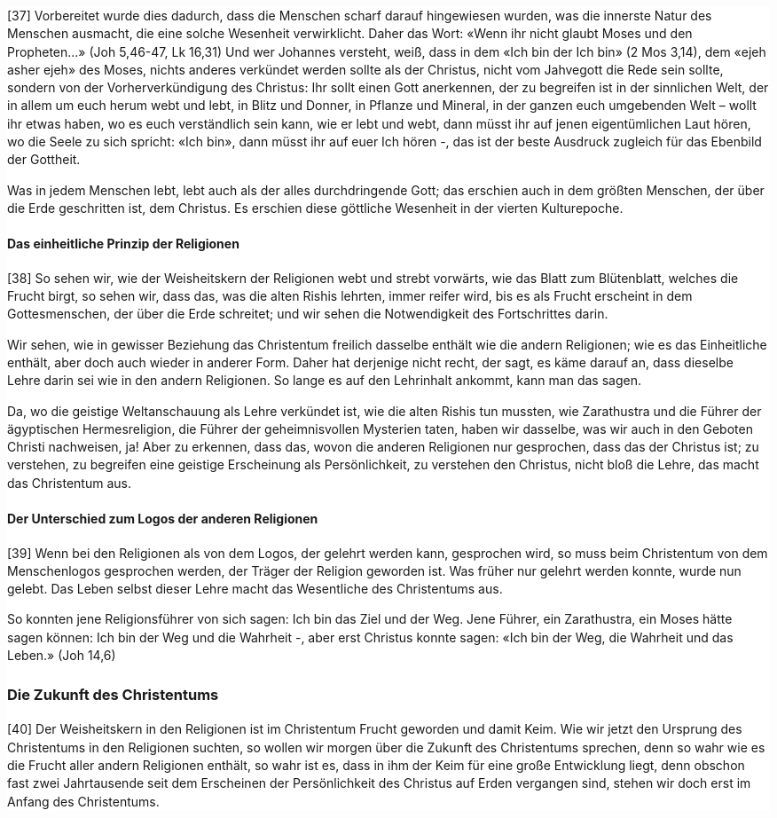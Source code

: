 [37] Vorbereitet wurde dies dadurch, dass die Menschen scharf darauf hingewiesen wurden, was die innerste Natur des Menschen ausmacht, die eine solche Wesenheit verwirklicht. Daher das Wort: «Wenn ihr nicht glaubt Moses und den Propheten...» (Joh 5,46-47, Lk 16,31) Und wer Johannes versteht, weiß, dass in dem «Ich bin der Ich bin» (2 Mos 3,14), dem «ejeh asher ejeh» des Moses, nichts anderes verkündet werden sollte als der Christus, nicht vom Jahvegott die Rede sein sollte, sondern von der Vorherverkündigung des Christus: Ihr sollt einen Gott anerkennen, der zu begreifen ist in der sinnlichen Welt, der in allem um euch herum webt und lebt, in Blitz und Donner, in Pflanze und Mineral, in der ganzen euch umgebenden Welt – wollt ihr etwas haben, wo es euch verständlich sein kann, wie er lebt und webt, dann müsst ihr auf jenen eigentümlichen Laut hören, wo die Seele zu sich spricht: «Ich bin», dann müsst ihr auf euer Ich hören -, das ist der beste Ausdruck zugleich für das Ebenbild der Gottheit.

Was in jedem Menschen lebt, lebt auch als der alles durchdringende Gott; das erschien auch in dem größten Menschen, der über die Erde geschritten ist, dem Christus. Es erschien diese göttliche Wesenheit in der vierten Kulturepoche.

#### Das einheitliche Prinzip der Religionen

[38] So sehen wir, wie der Weisheitskern der Religionen webt und strebt vorwärts, wie das Blatt zum Blütenblatt, welches die Frucht birgt, so sehen wir, dass das, was die alten Rishis lehrten, immer reifer wird, bis es als Frucht erscheint in dem Gottesmenschen, der über die Erde schreitet; und wir sehen die Notwendigkeit des Fortschrittes darin.

Wir sehen, wie in gewisser Beziehung das Christentum freilich dasselbe enthält wie die andern Religionen; wie es das Einheitliche enthält, aber doch auch wieder in anderer Form. Daher hat derjenige nicht recht, der sagt, es käme darauf an, dass dieselbe Lehre darin sei wie in den andern Religionen. So lange es auf den Lehrinhalt ankommt, kann man das sagen.

Da, wo die geistige Weltanschauung als Lehre verkündet ist, wie die alten Rishis tun mussten, wie Zarathustra und die Führer der ägyptischen Hermesreligion, die Führer der geheimnisvollen Mysterien taten, haben wir dasselbe, was wir auch in den Geboten Christi nachweisen, ja! Aber zu erkennen, dass das, wovon die anderen Religionen nur gesprochen, dass das der Christus ist; zu verstehen, zu begreifen eine geistige Erscheinung als Persönlichkeit, zu verstehen den Christus, nicht bloß die Lehre, das macht das Christentum aus.

#### Der Unterschied zum Logos der anderen Religionen

[39] Wenn bei den Religionen als von dem Logos, der gelehrt werden kann, gesprochen wird, so muss beim Christentum von dem Menschenlogos gesprochen werden, der Träger der Religion geworden ist. Was früher nur gelehrt werden konnte, wurde nun gelebt. Das Leben selbst dieser Lehre macht das Wesentliche des Christentums aus.

So konnten jene Religionsführer von sich sagen: Ich bin das Ziel und der Weg. Jene Führer, ein Zarathustra, ein Moses hätte sagen können: Ich bin der Weg und die Wahrheit -, aber erst Christus konnte sagen: «Ich bin der Weg, die Wahrheit und das Leben.» (Joh 14,6)

### Die Zukunft des Christentums

[40] Der Weisheitskern in den Religionen ist im Christentum Frucht geworden und damit Keim. Wie wir jetzt den Ursprung des Christentums in den Religionen suchten, so wollen wir morgen über die Zukunft des Christentums sprechen, denn so wahr wie es die Frucht aller andern Religionen enthält, so wahr ist es, dass in ihm der Keim für eine große Entwicklung liegt, denn obschon fast zwei Jahrtausende seit dem Erscheinen der Persönlichkeit des Christus auf Erden vergangen sind, stehen wir doch erst im Anfang des Christentums.
